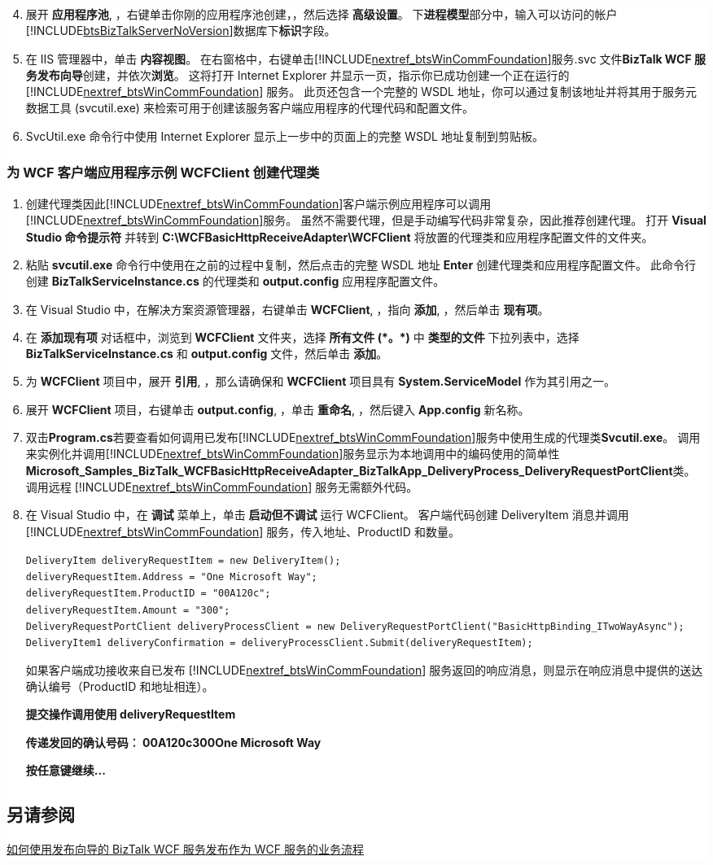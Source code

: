 4.  展开 **应用程序池**, ，右键单击你刚的应用程序池创建，，然后选择 **高级设置**。 下**进程模型**部分中，输入可以访问的帐户[!INCLUDE[btsBizTalkServerNoVersion](../includes/btsbiztalkservernoversion-md.md)]数据库下**标识**字段。  
  
5.  在 IIS 管理器中，单击 **内容视图**。  在右窗格中，右键单击[!INCLUDE[nextref_btsWinCommFoundation](../includes/nextref-btswincommfoundation-md.md)]服务.svc 文件**BizTalk WCF 服务发布向导**创建，并依次**浏览**。 这将打开 Internet Explorer 并显示一页，指示你已成功创建一个正在运行的 [!INCLUDE[nextref_btsWinCommFoundation](../includes/nextref-btswincommfoundation-md.md)] 服务。 此页还包含一个完整的 WSDL 地址，你可以通过复制该地址并将其用于服务元数据工具 (svcutil.exe) 来检索可用于创建该服务客户端应用程序的代理代码和配置文件。  
  
6.  SvcUtil.exe 命令行中使用 Internet Explorer 显示上一步中的页面上的完整 WSDL 地址复制到剪贴板。  
  
### <a name="to-create-the-proxy-class-for-the-sample-wcf-client-application-wcfclient"></a>为 WCF 客户端应用程序示例 WCFClient 创建代理类  
  
1.  创建代理类因此[!INCLUDE[nextref_btsWinCommFoundation](../includes/nextref-btswincommfoundation-md.md)]客户端示例应用程序可以调用[!INCLUDE[nextref_btsWinCommFoundation](../includes/nextref-btswincommfoundation-md.md)]服务。 虽然不需要代理，但是手动编写代码非常复杂，因此推荐创建代理。 打开 **Visual Studio 命令提示符** 并转到 **C:\WCFBasicHttpReceiveAdapter\WCFClient** 将放置的代理类和应用程序配置文件的文件夹。  
  
2.  粘贴 **svcutil.exe** 命令行中使用在之前的过程中复制，然后点击的完整 WSDL 地址 **Enter** 创建代理类和应用程序配置文件。 此命令行创建 **BizTalkServiceInstance.cs** 的代理类和 **output.config** 应用程序配置文件。  
  
3.  在 Visual Studio 中，在解决方案资源管理器，右键单击 **WCFClient**, ，指向 **添加**, ，然后单击 **现有项**。  
  
4.  在 **添加现有项** 对话框中，浏览到 **WCFClient** 文件夹，选择 **所有文件 (\*。\*)** 中 **类型的文件** 下拉列表中，选择 **BizTalkServiceInstance.cs** 和 **output.config** 文件，然后单击 **添加**。  
  
5.  为 **WCFClient** 项目中，展开 **引用**, ，那么请确保和 **WCFClient** 项目具有 **System.ServiceModel** 作为其引用之一。  
  
6.  展开 **WCFClient** 项目，右键单击 **output.config**, ，单击 **重命名**, ，然后键入 **App.config** 新名称。  
  
7.  双击**Program.cs**若要查看如何调用已发布[!INCLUDE[nextref_btsWinCommFoundation](../includes/nextref-btswincommfoundation-md.md)]服务中使用生成的代理类**Svcutil.exe**。 调用来实例化并调用[!INCLUDE[nextref_btsWinCommFoundation](../includes/nextref-btswincommfoundation-md.md)]服务显示为本地调用中的编码使用的简单性**Microsoft_Samples_BizTalk_WCFBasicHttpReceiveAdapter_BizTalkApp_DeliveryProcess_DeliveryRequestPortClient**类。 调用远程 [!INCLUDE[nextref_btsWinCommFoundation](../includes/nextref-btswincommfoundation-md.md)] 服务无需额外代码。  
  
8.  在 Visual Studio 中，在 **调试** 菜单上，单击 **启动但不调试** 运行 WCFClient。 客户端代码创建 DeliveryItem 消息并调用 [!INCLUDE[nextref_btsWinCommFoundation](../includes/nextref-btswincommfoundation-md.md)] 服务，传入地址、ProductID 和数量。  
  
    ```  
    DeliveryItem deliveryRequestItem = new DeliveryItem();  
    deliveryRequestItem.Address = "One Microsoft Way";  
    deliveryRequestItem.ProductID = "00A120c";  
    deliveryRequestItem.Amount = "300";  
    DeliveryRequestPortClient deliveryProcessClient = new DeliveryRequestPortClient("BasicHttpBinding_ITwoWayAsync");  
    DeliveryItem1 deliveryConfirmation = deliveryProcessClient.Submit(deliveryRequestItem);  
    ```  
  
     如果客户端成功接收来自已发布 [!INCLUDE[nextref_btsWinCommFoundation](../includes/nextref-btswincommfoundation-md.md)] 服务返回的响应消息，则显示在响应消息中提供的送达确认编号（ProductID 和地址相连）。  
  
     **提交操作调用使用 deliveryRequestItem**  
  
     **传递发回的确认号码︰ 00A120c300One Microsoft Way**  
  
     **按任意键继续...**  
  
## <a name="see-also"></a>另请参阅  
 [如何使用发布向导的 BizTalk WCF 服务发布作为 WCF 服务的业务流程](../core/publish-orchestrations-as-wcf-services--biztalk-wcf-service-publishing-wizard.md)